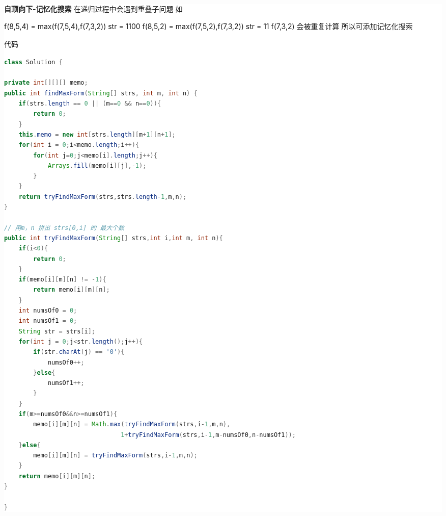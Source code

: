 **自顶向下-记忆化搜索**
在递归过程中会遇到重叠子问题 如


f(8,5,4) = max(f(7,5,4),f(7,3,2)) str = 1100
f(8,5,2) = max(f(7,5,2),f(7,3,2)) str = 11
f(7,3,2) 会被重复计算
所以可添加记忆化搜索

代码

```java
class Solution {

private int[][][] memo;
public int findMaxForm(String[] strs, int m, int n) {
    if(strs.length == 0 || (m==0 && n==0)){
        return 0;
    }
    this.memo = new int[strs.length][m+1][n+1];
    for(int i = 0;i<memo.length;i++){
        for(int j=0;j<memo[i].length;j++){
            Arrays.fill(memo[i][j],-1);
        }
    }
    return tryFindMaxForm(strs,strs.length-1,m,n);
}

// 用m，n 拼出 strs[0,i] 的 最大个数
public int tryFindMaxForm(String[] strs,int i,int m, int n){
    if(i<0){
        return 0;
    }
    if(memo[i][m][n] != -1){
        return memo[i][m][n];
    }
    int numsOf0 = 0;
    int numsOf1 = 0;
    String str = strs[i];
    for(int j = 0;j<str.length();j++){
        if(str.charAt(j) == '0'){
            numsOf0++;
        }else{
            numsOf1++;
        }
    }
    if(m>=numsOf0&&n>=numsOf1){
        memo[i][m][n] = Math.max(tryFindMaxForm(strs,i-1,m,n),
                                1+tryFindMaxForm(strs,i-1,m-numsOf0,n-numsOf1));
    }else{
        memo[i][m][n] = tryFindMaxForm(strs,i-1,m,n);
    }
    return memo[i][m][n];
}
   
}


```
